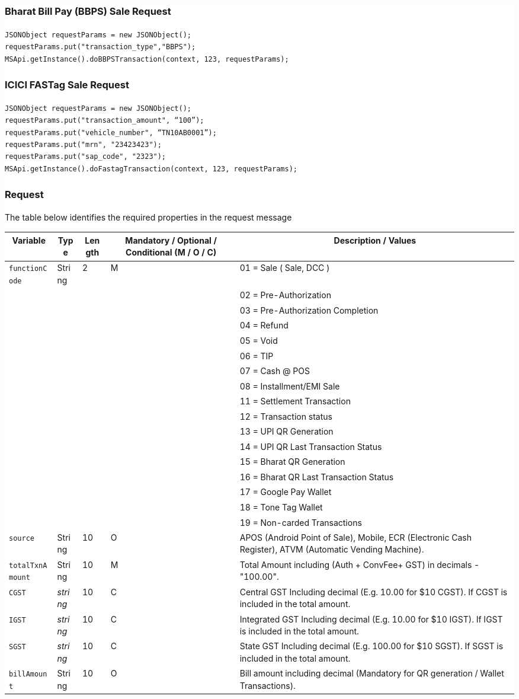 ### Bharat Bill Pay (BBPS) Sale Request
```
JSONObject requestParams = new JSONObject();
requestParams.put("transaction_type","BBPS"); 
MSApi.getInstance().doBBPSTransaction(context, 123, requestParams);

```
### ICICI FASTag Sale Request
```
JSONObject requestParams = new JSONObject();
requestParams.put("transaction_amount", “100”);
requestParams.put("vehicle_number", “TN10AB0001”);
requestParams.put("mrn", "23423423");
requestParams.put("sap_code", "2323");
MSApi.getInstance().doFastagTransaction(context, 123, requestParams);

```

### Request

The table below identifies the required properties in the request message

| Variable | Type | Length | Mandatory / Optional / Conditional (M / O / C)  | Description / Values |
| -------- | -------- | ----- | ------------------------------------------------------| ------------------------- |
|`functionCode`|String|2| M|01 = Sale ( Sale, DCC ) |
| | | | | 02 = Pre-Authorization |
| | | | | 03 = Pre-Authorization Completion |
| | | | | 04 = Refund |
| | | | | 05 = Void |
| | | | | 06 = TIP | 
| | | | | 07 = Cash @ POS |
| | | | | 08 = Installment/EMI Sale |
| | | | | 11 = Settlement Transaction|
| | | | | 12 = Transaction status |
| | | | | 13 = UPI QR  Generation | 
| | | | | 14 = UPI QR Last Transaction Status|
| | | | | 15 = Bharat QR  Generation |
| | | | | 16 = Bharat  QR Last Transaction Status |
| | | | | 17 = Google Pay Wallet |
| | | | | 18 = Tone Tag Wallet |
| | | | | 19 = Non-carded Transactions |
|`source`|String|10|O|APOS (Android Point of Sale), Mobile, ECR (Electronic Cash Register), ATVM (Automatic Vending Machine).|
|`totalTxnAmount`|String|10|M|Total Amount including (Auth + ConvFee+ GST) in decimals - "100.00".|
| `CGST` | *string* | 10 | C | Central GST Including decimal (E.g. 10.00 for $10 CGST). If CGST is included in the total amount. |
| `IGST` | *string* | 10 | C | Integrated GST Including decimal (E.g. 10.00 for $10 IGST). If IGST is included in the total amount. |
| `SGST` | *string* | 10 | C | State GST Including decimal (E.g. 100.00 for $10 SGST). If SGST is included in the total amount. |
|`billAmount`|String|10|O |Bill  amount  including decimal  (Mandatory for QR generation / Wallet Transactions).|